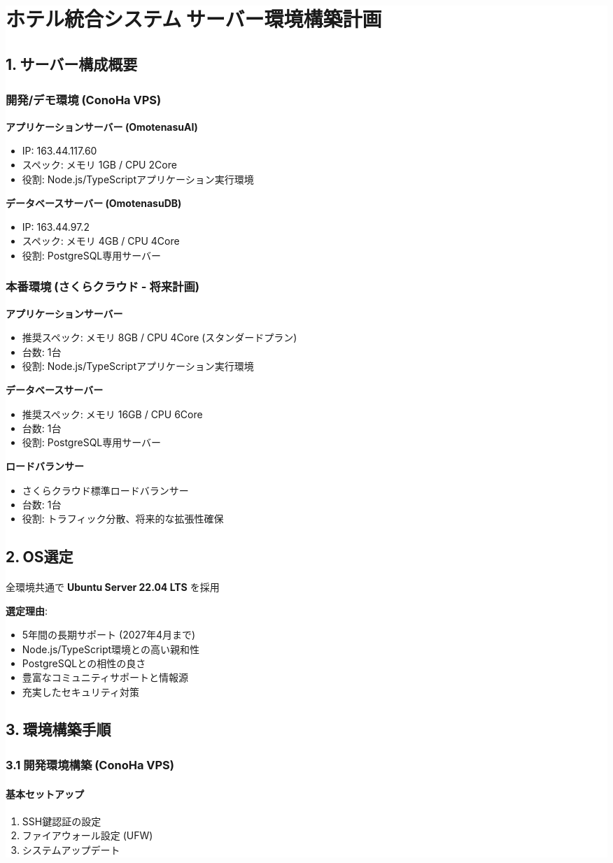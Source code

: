 # ホテル統合システム サーバー環境構築計画

## 1. サーバー構成概要

### 開発/デモ環境 (ConoHa VPS)

**アプリケーションサーバー (OmotenasuAI)**
- IP: 163.44.117.60
- スペック: メモリ 1GB / CPU 2Core
- 役割: Node.js/TypeScriptアプリケーション実行環境

**データベースサーバー (OmotenasuDB)**
- IP: 163.44.97.2
- スペック: メモリ 4GB / CPU 4Core
- 役割: PostgreSQL専用サーバー

### 本番環境 (さくらクラウド - 将来計画)

**アプリケーションサーバー**
- 推奨スペック: メモリ 8GB / CPU 4Core (スタンダードプラン)
- 台数: 1台
- 役割: Node.js/TypeScriptアプリケーション実行環境

**データベースサーバー**
- 推奨スペック: メモリ 16GB / CPU 6Core
- 台数: 1台
- 役割: PostgreSQL専用サーバー

**ロードバランサー**
- さくらクラウド標準ロードバランサー
- 台数: 1台
- 役割: トラフィック分散、将来的な拡張性確保

## 2. OS選定

全環境共通で **Ubuntu Server 22.04 LTS** を採用

**選定理由**:
- 5年間の長期サポート (2027年4月まで)
- Node.js/TypeScript環境との高い親和性
- PostgreSQLとの相性の良さ
- 豊富なコミュニティサポートと情報源
- 充実したセキュリティ対策

## 3. 環境構築手順

### 3.1 開発環境構築 (ConoHa VPS)

#### 基本セットアップ
1. SSH鍵認証の設定
2. ファイアウォール設定 (UFW)
3. システムアップデート
